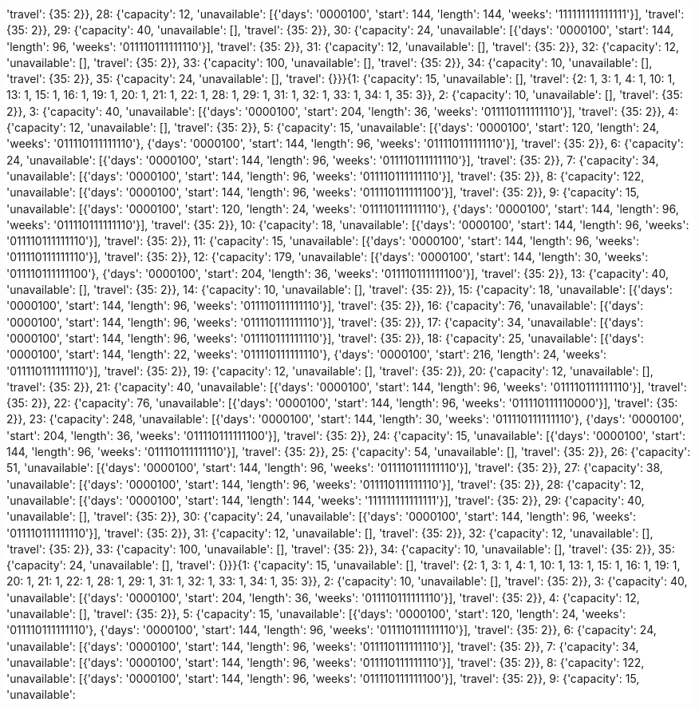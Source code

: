 'travel': {35: 2}}, 28: {'capacity': 12, 'unavailable': [{'days': '0000100', 'start': 144, 'length': 144, 'weeks': '111111111111111'}], 'travel': {35: 2}}, 29: {'capacity': 40, 'unavailable': [], 'travel': {35: 2}}, 30: {'capacity': 24, 'unavailable': [{'days': '0000100', 'start': 144, 'length': 96, 'weeks': '011110111111110'}], 'travel': {35: 2}}, 31: {'capacity': 12, 'unavailable': [], 'travel': {35: 2}}, 32: {'capacity': 12, 'unavailable': [], 'travel': {35: 2}}, 33: {'capacity': 100, 'unavailable': [], 'travel': {35: 2}}, 34: {'capacity': 10, 'unavailable': [], 'travel': {35: 2}}, 35: {'capacity': 24, 'unavailable': [], 'travel': {}}}{1: {'capacity': 15, 'unavailable': [], 'travel': {2: 1, 3: 1, 4: 1, 10: 1, 13: 1, 15: 1, 16: 1, 19: 1, 20: 1, 21: 1, 22: 1, 28: 1, 29: 1, 31: 1, 32: 1, 33: 1, 34: 1, 35: 3}}, 2: {'capacity': 10, 'unavailable': [], 'travel': {35: 2}}, 3: {'capacity': 40, 'unavailable': [{'days': '0000100', 'start': 204, 'length': 36, 'weeks': '011110111111110'}], 'travel': {35: 2}}, 4: {'capacity': 12, 'unavailable': [], 'travel': {35: 2}}, 5: {'capacity': 15, 'unavailable': [{'days': '0000100', 'start': 120, 'length': 24, 'weeks': '011110111111110'}, {'days': '0000100', 'start': 144, 'length': 96, 'weeks': '011110111111110'}], 'travel': {35: 2}}, 6: {'capacity': 24, 'unavailable': [{'days': '0000100', 'start': 144, 'length': 96, 'weeks': '011110111111110'}], 'travel': {35: 2}}, 7: {'capacity': 34, 'unavailable': [{'days': '0000100', 'start': 144, 'length': 96, 'weeks': '011110111111110'}], 'travel': {35: 2}}, 8: {'capacity': 122, 'unavailable': [{'days': '0000100', 'start': 144, 'length': 96, 'weeks': '011110111111100'}], 'travel': {35: 2}}, 9: {'capacity': 15, 'unavailable': [{'days': '0000100', 'start': 120, 'length': 24, 'weeks': '011110111111110'}, {'days': '0000100', 'start': 144, 'length': 96, 'weeks': '011110111111110'}], 'travel': {35: 2}}, 10: {'capacity': 18, 'unavailable': [{'days': '0000100', 'start': 144, 'length': 96, 'weeks': '011110111111110'}], 'travel': {35: 2}}, 11: {'capacity': 15, 'unavailable': [{'days': '0000100', 'start': 144, 'length': 96, 'weeks': '011110111111110'}], 'travel': {35: 2}}, 12: {'capacity': 179, 'unavailable': [{'days': '0000100', 'start': 144, 'length': 30, 'weeks': '011110111111100'}, {'days': '0000100', 'start': 204, 'length': 36, 'weeks': '011110111111100'}], 'travel': {35: 2}}, 13: {'capacity': 40, 'unavailable': [], 'travel': {35: 2}}, 14: {'capacity': 10, 'unavailable': [], 'travel': {35: 2}}, 15: {'capacity': 18, 'unavailable': [{'days': '0000100', 'start': 144, 'length': 96, 'weeks': '011110111111110'}], 'travel': {35: 2}}, 16: {'capacity': 76, 'unavailable': [{'days': '0000100', 'start': 144, 'length': 96, 'weeks': '011110111111110'}], 'travel': {35: 2}}, 17: {'capacity': 34, 'unavailable': [{'days': '0000100', 'start': 144, 'length': 96, 'weeks': '011110111111110'}], 'travel': {35: 2}}, 18: {'capacity': 25, 'unavailable': [{'days': '0000100', 'start': 144, 'length': 22, 'weeks': '011110111111110'}, {'days': '0000100', 'start': 216, 'length': 24, 'weeks': '011110111111110'}], 'travel': {35: 2}}, 19: {'capacity': 12, 'unavailable': [], 'travel': {35: 2}}, 20: {'capacity': 12, 'unavailable': [], 'travel': {35: 2}}, 21: {'capacity': 40, 'unavailable': [{'days': '0000100', 'start': 144, 'length': 96, 'weeks': '011110111111110'}], 'travel': {35: 2}}, 22: {'capacity': 76, 'unavailable': [{'days': '0000100', 'start': 144, 'length': 96, 'weeks': '011110111110000'}], 'travel': {35: 2}}, 23: {'capacity': 248, 'unavailable': [{'days': '0000100', 'start': 144, 'length': 30, 'weeks': '011110111111110'}, {'days': '0000100', 'start': 204, 'length': 36, 'weeks': '011110111111100'}], 'travel': {35: 2}}, 24: {'capacity': 15, 'unavailable': [{'days': '0000100', 'start': 144, 'length': 96, 'weeks': '011110111111110'}], 'travel': {35: 2}}, 25: {'capacity': 54, 'unavailable': [], 'travel': {35: 2}}, 26: {'capacity': 51, 'unavailable': [{'days': '0000100', 'start': 144, 'length': 96, 'weeks': '011110111111110'}], 'travel': {35: 2}}, 27: {'capacity': 38, 'unavailable': [{'days': '0000100', 'start': 144, 'length': 96, 'weeks': '011110111111110'}], 'travel': {35: 2}}, 28: {'capacity': 12, 'unavailable': [{'days': '0000100', 'start': 144, 'length': 144, 'weeks': '111111111111111'}], 'travel': {35: 2}}, 29: {'capacity': 40, 'unavailable': [], 'travel': {35: 2}}, 30: {'capacity': 24, 'unavailable': [{'days': '0000100', 'start': 144, 'length': 96, 'weeks': '011110111111110'}], 'travel': {35: 2}}, 31: {'capacity': 12, 'unavailable': [], 'travel': {35: 2}}, 32: {'capacity': 12, 'unavailable': [], 'travel': {35: 2}}, 33: {'capacity': 100, 'unavailable': [], 'travel': {35: 2}}, 34: {'capacity': 10, 'unavailable': [], 'travel': {35: 2}}, 35: {'capacity': 24, 'unavailable': [], 'travel': {}}}{1: {'capacity': 15, 'unavailable': [], 'travel': {2: 1, 3: 1, 4: 1, 10: 1, 13: 1, 15: 1, 16: 1, 19: 1, 20: 1, 21: 1, 22: 1, 28: 1, 29: 1, 31: 1, 32: 1, 33: 1, 34: 1, 35: 3}}, 2: {'capacity': 10, 'unavailable': [], 'travel': {35: 2}}, 3: {'capacity': 40, 'unavailable': [{'days': '0000100', 'start': 204, 'length': 36, 'weeks': '011110111111110'}], 'travel': {35: 2}}, 4: {'capacity': 12, 'unavailable': [], 'travel': {35: 2}}, 5: {'capacity': 15, 'unavailable': [{'days': '0000100', 'start': 120, 'length': 24, 'weeks': '011110111111110'}, {'days': '0000100', 'start': 144, 'length': 96, 'weeks': '011110111111110'}], 'travel': {35: 2}}, 6: {'capacity': 24, 'unavailable': [{'days': '0000100', 'start': 144, 'length': 96, 'weeks': '011110111111110'}], 'travel': {35: 2}}, 7: {'capacity': 34, 'unavailable': [{'days': '0000100', 'start': 144, 'length': 96, 'weeks': '011110111111110'}], 'travel': {35: 2}}, 8: {'capacity': 122, 'unavailable': [{'days': '0000100', 'start': 144, 'length': 96, 'weeks': '011110111111100'}], 'travel': {35: 2}}, 9: {'capacity': 15, 'unavailable':